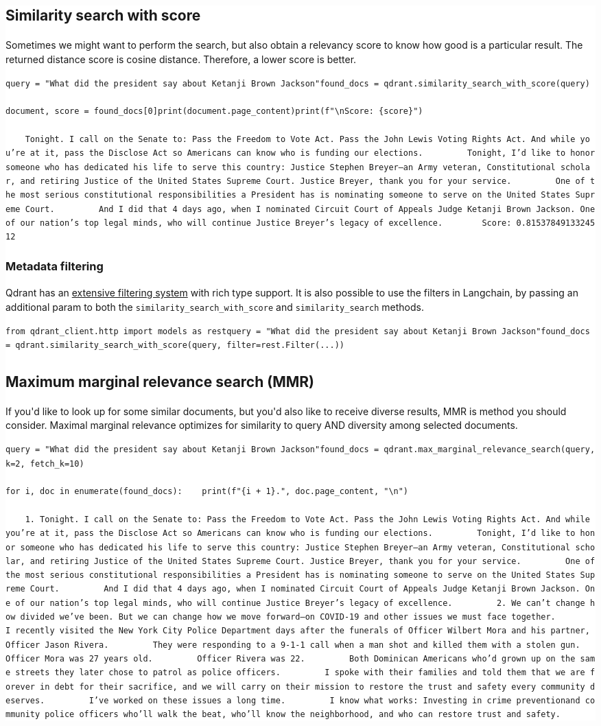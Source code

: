Similarity search with score[​](#similarity-search-with-score "Direct link to Similarity search with score")
------------------------------------------------------------------------------------------------------------

Sometimes we might want to perform the search, but also obtain a relevancy score to know how good is a particular result. The returned distance score is cosine distance. Therefore, a lower score is better.

    query = "What did the president say about Ketanji Brown Jackson"found_docs = qdrant.similarity_search_with_score(query)

    document, score = found_docs[0]print(document.page_content)print(f"\nScore: {score}")

        Tonight. I call on the Senate to: Pass the Freedom to Vote Act. Pass the John Lewis Voting Rights Act. And while you’re at it, pass the Disclose Act so Americans can know who is funding our elections.         Tonight, I’d like to honor someone who has dedicated his life to serve this country: Justice Stephen Breyer—an Army veteran, Constitutional scholar, and retiring Justice of the United States Supreme Court. Justice Breyer, thank you for your service.         One of the most serious constitutional responsibilities a President has is nominating someone to serve on the United States Supreme Court.         And I did that 4 days ago, when I nominated Circuit Court of Appeals Judge Ketanji Brown Jackson. One of our nation’s top legal minds, who will continue Justice Breyer’s legacy of excellence.        Score: 0.8153784913324512

### Metadata filtering[​](#metadata-filtering "Direct link to Metadata filtering")

Qdrant has an [extensive filtering system](https://qdrant.tech/documentation/concepts/filtering/) with rich type support. It is also possible to use the filters in Langchain, by passing an additional param to both the `similarity_search_with_score` and `similarity_search` methods.

    from qdrant_client.http import models as restquery = "What did the president say about Ketanji Brown Jackson"found_docs = qdrant.similarity_search_with_score(query, filter=rest.Filter(...))

Maximum marginal relevance search (MMR)[​](#maximum-marginal-relevance-search-mmr "Direct link to Maximum marginal relevance search (MMR)")
-------------------------------------------------------------------------------------------------------------------------------------------

If you'd like to look up for some similar documents, but you'd also like to receive diverse results, MMR is method you should consider. Maximal marginal relevance optimizes for similarity to query AND diversity among selected documents.

    query = "What did the president say about Ketanji Brown Jackson"found_docs = qdrant.max_marginal_relevance_search(query, k=2, fetch_k=10)

    for i, doc in enumerate(found_docs):    print(f"{i + 1}.", doc.page_content, "\n")

        1. Tonight. I call on the Senate to: Pass the Freedom to Vote Act. Pass the John Lewis Voting Rights Act. And while you’re at it, pass the Disclose Act so Americans can know who is funding our elections.         Tonight, I’d like to honor someone who has dedicated his life to serve this country: Justice Stephen Breyer—an Army veteran, Constitutional scholar, and retiring Justice of the United States Supreme Court. Justice Breyer, thank you for your service.         One of the most serious constitutional responsibilities a President has is nominating someone to serve on the United States Supreme Court.         And I did that 4 days ago, when I nominated Circuit Court of Appeals Judge Ketanji Brown Jackson. One of our nation’s top legal minds, who will continue Justice Breyer’s legacy of excellence.         2. We can’t change how divided we’ve been. But we can change how we move forward—on COVID-19 and other issues we must face together.         I recently visited the New York City Police Department days after the funerals of Officer Wilbert Mora and his partner, Officer Jason Rivera.         They were responding to a 9-1-1 call when a man shot and killed them with a stolen gun.         Officer Mora was 27 years old.         Officer Rivera was 22.         Both Dominican Americans who’d grown up on the same streets they later chose to patrol as police officers.         I spoke with their families and told them that we are forever in debt for their sacrifice, and we will carry on their mission to restore the trust and safety every community deserves.         I’ve worked on these issues a long time.         I know what works: Investing in crime preventionand community police officers who’ll walk the beat, who’ll know the neighborhood, and who can restore trust and safety.     
